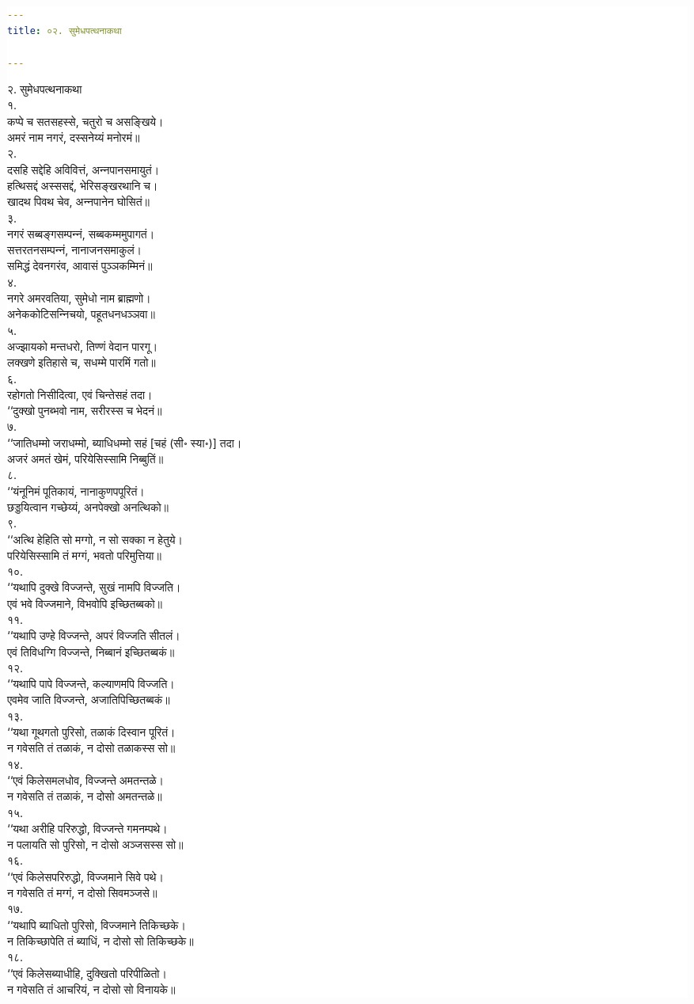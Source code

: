 ```yaml
---
title: ०२. सुमेधपत्थनाकथा

---
```

२. सुमेधपत्थनाकथा  
१.  
कप्पे च सतसहस्से, चतुरो च असङ्खिये।  
अमरं नाम नगरं, दस्सनेय्यं मनोरमं॥  
२.  
दसहि सद्देहि अविवित्तं, अन्‍नपानसमायुतं।  
हत्थिसद्दं अस्ससद्दं, भेरिसङ्खरथानि च।  
खादथ पिवथ चेव, अन्‍नपानेन घोसितं॥  
३.  
नगरं सब्बङ्गसम्पन्‍नं, सब्बकम्ममुपागतं।  
सत्तरतनसम्पन्‍नं, नानाजनसमाकुलं।  
समिद्धं देवनगरंव, आवासं पुञ्‍ञकम्मिनं॥  
४.  
नगरे अमरवतिया, सुमेधो नाम ब्राह्मणो।  
अनेककोटिसन्‍निचयो, पहूतधनधञ्‍ञवा॥  
५.  
अज्झायको मन्तधरो, तिण्णं वेदान पारगू।  
लक्खणे इतिहासे च, सधम्मे पारमिं गतो॥  
६.  
रहोगतो निसीदित्वा, एवं चिन्तेसहं तदा।  
‘‘दुक्खो पुनब्भवो नाम, सरीरस्स च भेदनं॥  
७.  
‘‘जातिधम्मो जराधम्मो, ब्याधिधम्मो सहं [चहं (सी॰ स्या॰)] तदा।  
अजरं अमतं खेमं, परियेसिस्सामि निब्बुतिं॥  
८.  
‘‘यंनूनिमं पूतिकायं, नानाकुणपपूरितं।  
छड्डयित्वान गच्छेय्यं, अनपेक्खो अनत्थिको॥  
९.  
‘‘अत्थि हेहिति सो मग्गो, न सो सक्‍का न हेतुये।  
परियेसिस्सामि तं मग्गं, भवतो परिमुत्तिया॥  
१०.  
‘‘यथापि दुक्खे विज्‍जन्ते, सुखं नामपि विज्‍जति।  
एवं भवे विज्‍जमाने, विभवोपि इच्छितब्बको॥  
११.  
‘‘यथापि उण्हे विज्‍जन्ते, अपरं विज्‍जति सीतलं।  
एवं तिविधग्गि विज्‍जन्ते, निब्बानं इच्छितब्बकं॥  
१२.  
‘‘यथापि पापे विज्‍जन्ते, कल्याणमपि विज्‍जति।  
एवमेव जाति विज्‍जन्ते, अजातिपिच्छितब्बकं॥  
१३.  
‘‘यथा गूथगतो पुरिसो, तळाकं दिस्वान पूरितं।  
न गवेसति तं तळाकं, न दोसो तळाकस्स सो॥  
१४.  
‘‘एवं किलेसमलधोव, विज्‍जन्ते अमतन्तळे।  
न गवेसति तं तळाकं, न दोसो अमतन्तळे॥  
१५.  
‘‘यथा अरीहि परिरुद्धो, विज्‍जन्ते गमनम्पथे।  
न पलायति सो पुरिसो, न दोसो अञ्‍जसस्स सो॥  
१६.  
‘‘एवं किलेसपरिरुद्धो, विज्‍जमाने सिवे पथे।  
न गवेसति तं मग्गं, न दोसो सिवमञ्‍जसे॥  
१७.  
‘‘यथापि ब्याधितो पुरिसो, विज्‍जमाने तिकिच्छके।  
न तिकिच्छापेति तं ब्याधिं, न दोसो सो तिकिच्छके॥  
१८.  
‘‘एवं किलेसब्याधीहि, दुक्खितो परिपीळितो।  
न गवेसति तं आचरियं, न दोसो सो विनायके॥  